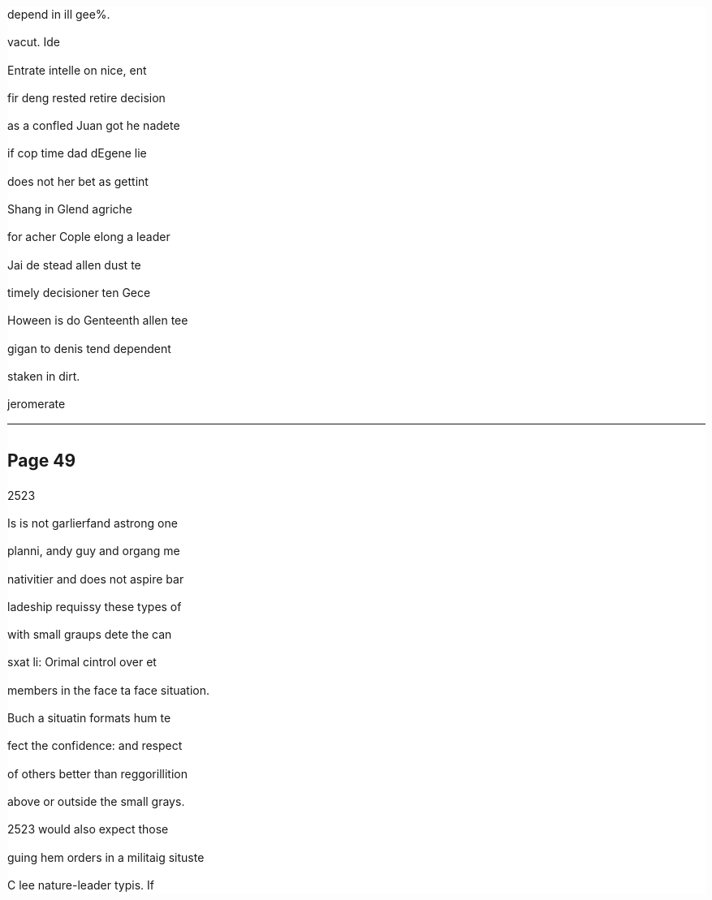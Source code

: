 depend in ill gee%.

vacut. Ide

Entrate intelle on nice, ent

fir deng rested retire decision

as a confled Juan got he nadete

if cop time dad dEgene lie

does not her bet as gettint

Shang in Glend agriche

for acher Cople elong a leader

Jai de stead allen dust te

timely decisioner ten Gece

Hoween is do Genteenth allen tee

gigan to denis tend dependent

staken in dirt.

jeromerate

---

## Page 49

2523

Is is not garlierfand astrong one

planni, andy guy and organg me

nativitier and does not aspire bar

ladeship requissy these types of

with small graups dete the can

sxat li: Orimal cintrol over et

members in the face ta face situation.

Buch a situatin formats hum te

fect the confidence: and respect

of others better than reggorillition

above or outside the small grays.

2523 would also expect those

guing hem orders in a militaig situste

C lee nature-leader typis. If
